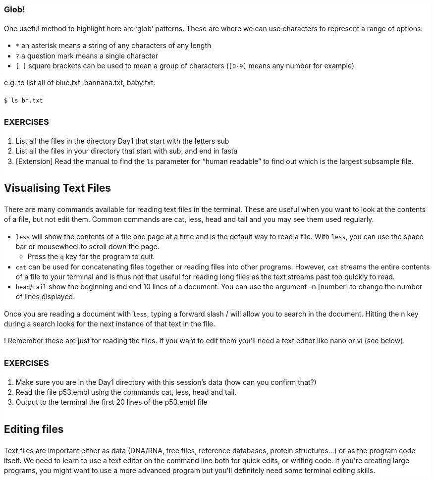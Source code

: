 ### Glob! 
One useful method to highlight here are ‘glob’ patterns. These are where we can use characters to represent a range of options:
* ```*```	an asterisk means a string of any characters of any length
* ```?```	a question mark means a single character
* ```[ ]```	square brackets can be used to mean a group of characters (```[0-9]``` means any number for example)

e.g. to list all of blue.txt, bannana.txt, baby.txt:
```
$ ls b*.txt
```

### EXERCISES
1. List all the files in the directory Day1 that start with the letters sub 
2. List all the files in your directory that start with sub, and end in fasta
3. [Extension] Read the manual to find the ```ls``` parameter for “human readable” to find out which is the largest subsample file.

## Visualising Text Files

There are many commands available for reading text files in the terminal. These are useful when you want to look at the contents of a file, but not edit them. Common commands are cat, less, head and tail and you may see them used regularly.

* ```less``` will show the contents of a file one page at a time and is the default way to read a file. With ```less```, you can use the space bar or mousewheel to scroll down the page.
    * Press the ```q``` key for the program to quit.
* ```cat``` can be used for concatenating files together or reading files into other programs. However, ```cat``` streams the entire contents of a file to your terminal and is thus not that useful for reading long files as the text streams past too quickly to read.
* ```head```/```tail``` show the beginning and end 10 lines of a document.  You can use the argument -n [number] to change the number of lines displayed.

Once you are reading a document with ```less```, typing a forward slash / will allow you to search in the document. Hitting the n key during a search looks for the next instance of that text in the file.

! Remember these are just for reading the files. If you want to edit them you’ll need a text editor like nano or vi (see below). 

### EXERCISES
1. Make sure you are in the Day1 directory with this session’s data (how can you confirm that?)
2. Read the file p53.embl using the commands cat, less, head and tail.
3. Output to the terminal the first 20 lines of the p53.embl file

## Editing files

Text files are important either as data (DNA/RNA, tree files, reference databases, protein structures...) or as the program code itself. We need to learn to use a text editor on the command line both for quick edits, or writing code. If you're creating large programs, you might want to use a more advanced program but you'll definitely need some terminal editing skills.
